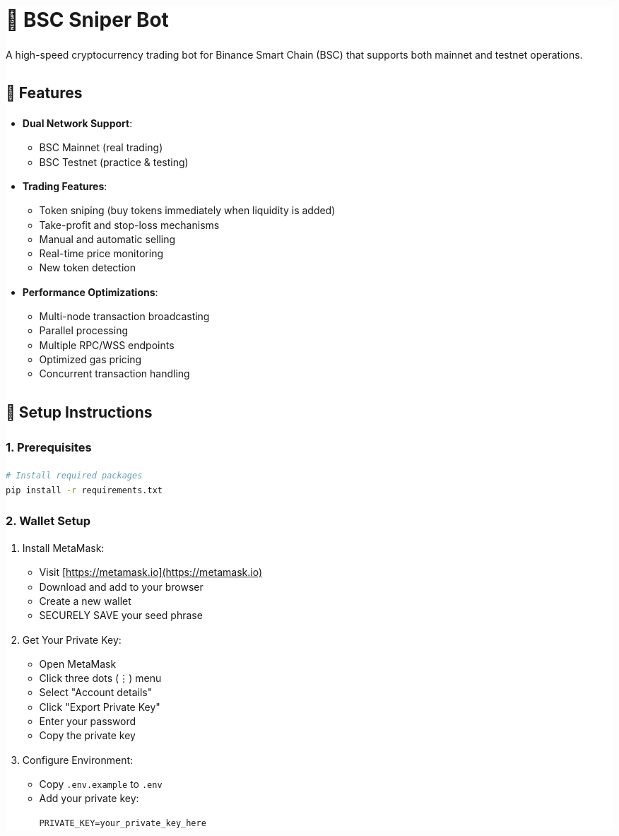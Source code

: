 # 🚀 BSC Sniper Bot

A high-speed cryptocurrency trading bot for Binance Smart Chain (BSC) that supports both mainnet and testnet operations.

## 🌟 Features

- **Dual Network Support**:
  - BSC Mainnet (real trading)
  - BSC Testnet (practice & testing)

- **Trading Features**:
  - Token sniping (buy tokens immediately when liquidity is added)
  - Take-profit and stop-loss mechanisms
  - Manual and automatic selling
  - Real-time price monitoring
  - New token detection

- **Performance Optimizations**:
  - Multi-node transaction broadcasting
  - Parallel processing
  - Multiple RPC/WSS endpoints
  - Optimized gas pricing
  - Concurrent transaction handling

## 🔧 Setup Instructions

### 1. Prerequisites
```bash
# Install required packages
pip install -r requirements.txt
```

### 2. Wallet Setup
1. Install MetaMask:
   - Visit [https://metamask.io](https://metamask.io)
   - Download and add to your browser
   - Create a new wallet
   - SECURELY SAVE your seed phrase

2. Get Your Private Key:
   - Open MetaMask
   - Click three dots (⋮) menu
   - Select "Account details"
   - Click "Export Private Key"
   - Enter your password
   - Copy the private key

3. Configure Environment:
   - Copy `.env.example` to `.env`
   - Add your private key:
     ```
     PRIVATE_KEY=your_private_key_here
     ```

